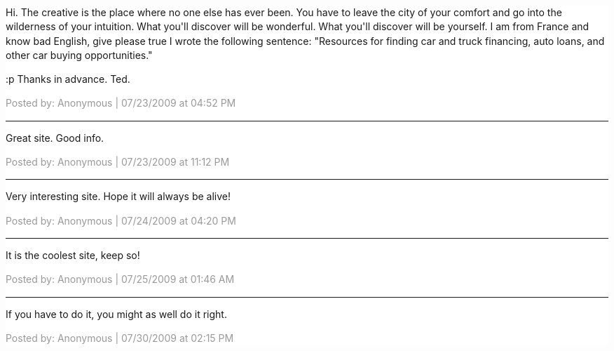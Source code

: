 Hi. The creative is the place where no one else has ever been. You have to leave the city of your comfort and go into the wilderness of your intuition. What you'll discover will be wonderful. What you'll discover will be yourself.
I am from France and know bad English, give please true I wrote the following sentence: "Resources for finding car and truck financing, auto loans, and other car buying opportunities."

:p Thanks in advance. Ted.

<span style="color:#999">Posted by: Anonymous | 07/23/2009 at 04:52 PM</span>

---

Great site. Good info.

<span style="color:#999">Posted by: Anonymous | 07/23/2009 at 11:12 PM</span>

---

Very interesting site. Hope it will always be alive!

<span style="color:#999">Posted by: Anonymous | 07/24/2009 at 04:20 PM</span>

---

It is the coolest site, keep so!

<span style="color:#999">Posted by: Anonymous | 07/25/2009 at 01:46 AM</span>

---

If you have to do it, you might as well do it right.

<span style="color:#999">Posted by: Anonymous | 07/30/2009 at 02:15 PM</span>